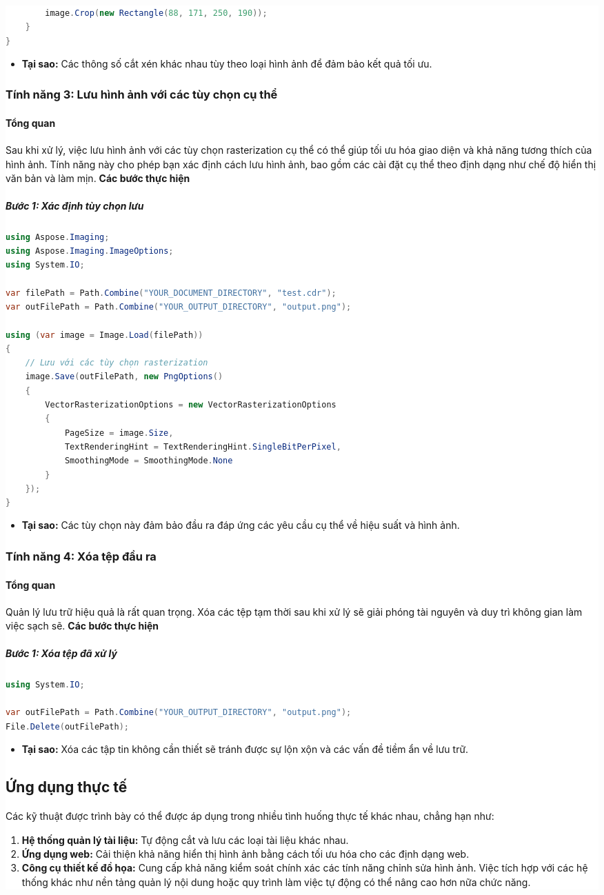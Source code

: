 ```csharp
		image.Crop(new Rectangle(88, 171, 250, 190));
	}
}
```
- **Tại sao:** Các thông số cắt xén khác nhau tùy theo loại hình ảnh để đảm bảo kết quả tối ưu.
### Tính năng 3: Lưu hình ảnh với các tùy chọn cụ thể
#### Tổng quan
Sau khi xử lý, việc lưu hình ảnh với các tùy chọn rasterization cụ thể có thể giúp tối ưu hóa giao diện và khả năng tương thích của hình ảnh. Tính năng này cho phép bạn xác định cách lưu hình ảnh, bao gồm các cài đặt cụ thể theo định dạng như chế độ hiển thị văn bản và làm mịn.
**Các bước thực hiện**
##### Bước 1: Xác định tùy chọn lưu
```csharp
using Aspose.Imaging;
using Aspose.Imaging.ImageOptions;
using System.IO;

var filePath = Path.Combine("YOUR_DOCUMENT_DIRECTORY", "test.cdr");
var outFilePath = Path.Combine("YOUR_OUTPUT_DIRECTORY", "output.png");

using (var image = Image.Load(filePath))
{
    // Lưu với các tùy chọn rasterization
    image.Save(outFilePath, new PngOptions()
    {
        VectorRasterizationOptions = new VectorRasterizationOptions
        {
            PageSize = image.Size,
            TextRenderingHint = TextRenderingHint.SingleBitPerPixel,
            SmoothingMode = SmoothingMode.None
        }
    });
}
```
- **Tại sao:** Các tùy chọn này đảm bảo đầu ra đáp ứng các yêu cầu cụ thể về hiệu suất và hình ảnh.
### Tính năng 4: Xóa tệp đầu ra
#### Tổng quan
Quản lý lưu trữ hiệu quả là rất quan trọng. Xóa các tệp tạm thời sau khi xử lý sẽ giải phóng tài nguyên và duy trì không gian làm việc sạch sẽ.
**Các bước thực hiện**
##### Bước 1: Xóa tệp đã xử lý
```csharp
using System.IO;

var outFilePath = Path.Combine("YOUR_OUTPUT_DIRECTORY", "output.png");
File.Delete(outFilePath);
```
- **Tại sao:** Xóa các tập tin không cần thiết sẽ tránh được sự lộn xộn và các vấn đề tiềm ẩn về lưu trữ.
## Ứng dụng thực tế
Các kỹ thuật được trình bày có thể được áp dụng trong nhiều tình huống thực tế khác nhau, chẳng hạn như:
1. **Hệ thống quản lý tài liệu:** Tự động cắt và lưu các loại tài liệu khác nhau.
2. **Ứng dụng web:** Cải thiện khả năng hiển thị hình ảnh bằng cách tối ưu hóa cho các định dạng web.
3. **Công cụ thiết kế đồ họa:** Cung cấp khả năng kiểm soát chính xác các tính năng chỉnh sửa hình ảnh.
Việc tích hợp với các hệ thống khác như nền tảng quản lý nội dung hoặc quy trình làm việc tự động có thể nâng cao hơn nữa chức năng.